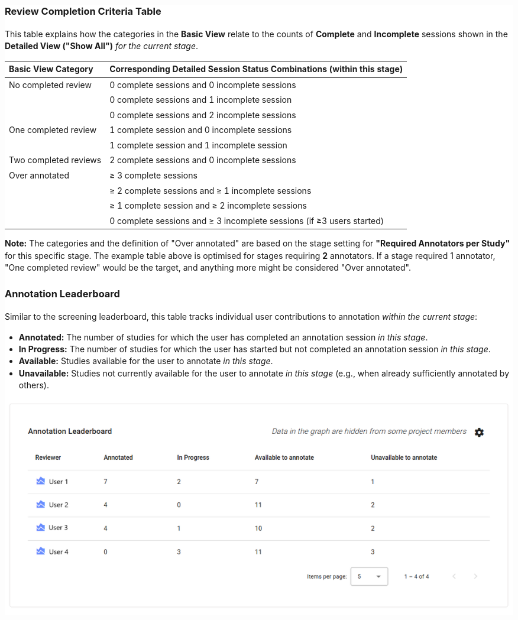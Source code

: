 ### Review Completion Criteria Table

This table explains how the categories in the **Basic View** relate to the counts of **Complete** and **Incomplete** sessions shown in the **Detailed View ("Show All")** *for the current stage*.

| Basic View Category   | Corresponding Detailed Session Status Combinations (within this stage) |
| :-------------------- | :---------------------------------------------------------------------- |
| No completed review   | 0 complete sessions and 0 incomplete sessions                           |
|                       | 0 complete sessions and 1 incomplete session                            |
|                       | 0 complete sessions and 2 incomplete sessions                           |
| One completed review  | 1 complete session and 0 incomplete sessions                            |
|                       | 1 complete session and 1 incomplete session                             |
| Two completed reviews | 2 complete sessions and 0 incomplete sessions                             |
| Over annotated        | ≥ 3 complete sessions                                                   |
|                       | ≥ 2 complete sessions and ≥ 1 incomplete sessions                       |
|                       | ≥ 1 complete session and ≥ 2 incomplete sessions                        |
|                       | 0 complete sessions and ≥ 3 incomplete sessions (if ≥3 users started)   |

**Note:** The categories and the definition of "Over annotated" are based on the stage setting for **"Required Annotators per Study"** for this specific stage. The example table above is optimised for stages requiring **2** annotators. If a stage required 1 annotator, "One completed review" would be the target, and anything more might be considered "Over annotated".

### Annotation Leaderboard

Similar to the screening leaderboard, this table tracks individual user contributions to annotation *within the current stage*:

* **Annotated:** The number of studies for which the user has completed an annotation session *in this stage*.
* **In Progress:** The number of studies for which the user has started but not completed an annotation session *in this stage*.
* **Available:** Studies available for the user to annotate *in this stage*.
* **Unavailable:** Studies not currently available for the user to annotate *in this stage* (e.g., when already sufficiently annotated by others).

![Annotation Leaderboard Table](figs/Fig_Project-Stats_Annotation-table_CSI.png)